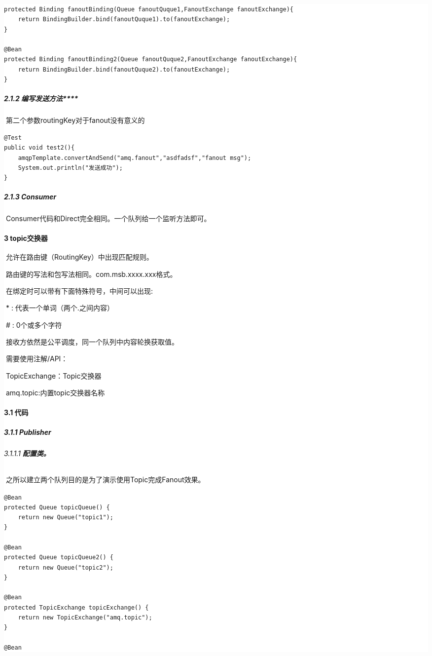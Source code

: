 ```
protected Binding fanoutBinding(Queue fanoutQuque1,FanoutExchange fanoutExchange){
    return BindingBuilder.bind(fanoutQuque1).to(fanoutExchange);
}

@Bean
protected Binding fanoutBinding2(Queue fanoutQuque2,FanoutExchange fanoutExchange){
    return BindingBuilder.bind(fanoutQuque2).to(fanoutExchange);
}
```

##### 2.1.2 **编写发送方法******

​	第二个参数routingKey对于fanout没有意义的

```
@Test
public void test2(){
    amqpTemplate.convertAndSend("amq.fanout","asdfadsf","fanout msg");
    System.out.println("发送成功");
}
```

##### 2.1.3 **Consumer**

​	Consumer代码和Direct完全相同。一个队列给一个监听方法即可。

#### 3 **topic交换器**

​	允许在路由键（RoutingKey）中出现匹配规则。

​	路由键的写法和包写法相同。com.msb.xxxx.xxx格式。

​	在绑定时可以带有下面特殊符号，中间可以出现:

​	* : 代表一个单词（两个.之间内容）

​	\# : 0个或多个字符

​	接收方依然是公平调度，同一个队列中内容轮换获取值。

​	需要使用注解/API：

​	TopicExchange：Topic交换器

​	amq.topic:内置topic交换器名称

#### 3.1 **代码**

##### 3.1.1 **Publisher**

###### 3.1.1.1 **配置类。**

​	之所以建立两个队列目的是为了演示使用Topic完成Fanout效果。

```
@Bean
protected Queue topicQueue() {
    return new Queue("topic1");
}

@Bean
protected Queue topicQueue2() {
    return new Queue("topic2");
}

@Bean
protected TopicExchange topicExchange() {
    return new TopicExchange("amq.topic");
}

@Bean
```